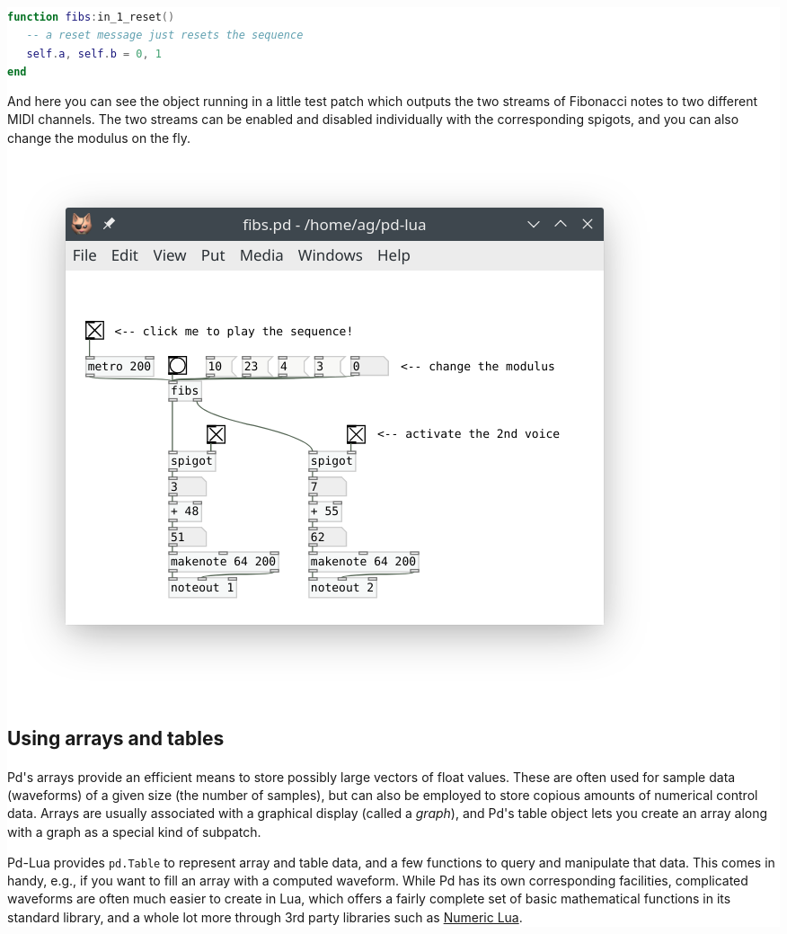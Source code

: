 ~~~lua
function fibs:in_1_reset()
   -- a reset message just resets the sequence
   self.a, self.b = 0, 1
end
~~~

And here you can see the object running in a little test patch which outputs the two streams of Fibonacci notes to two different MIDI channels. The two streams can be enabled and disabled individually with the corresponding spigots, and you can also change the modulus on the fly.

![Fibonacci example](06-fibonacci.png)

## Using arrays and tables

Pd's arrays provide an efficient means to store possibly large vectors of float values. These are often used for sample data (waveforms) of a given size (the number of samples), but can also be employed to store copious amounts of numerical control data. Arrays are usually associated with a graphical display (called a *graph*), and Pd's table object lets you create an array along with a graph as a special kind of subpatch.

Pd-Lua provides `pd.Table` to represent array and table data, and a few functions to query and manipulate that data. This comes in handy, e.g., if you want to fill an array with a computed waveform. While Pd has its own corresponding facilities, complicated waveforms are often much easier to create in Lua, which offers a fairly complete set of basic mathematical functions in its standard library, and a whole lot more through 3rd party libraries such as [Numeric Lua](https://github.com/carvalho/numlua).
